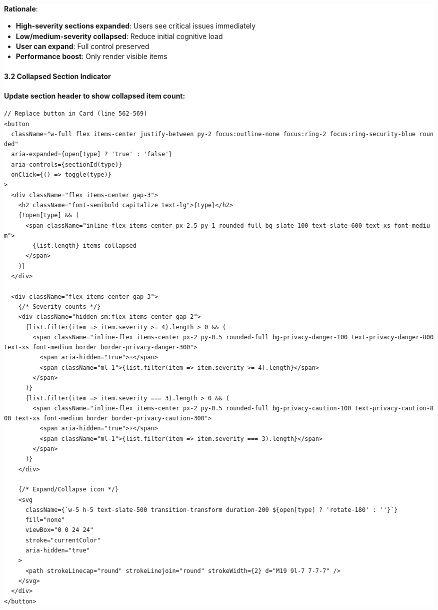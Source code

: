 ```tsx
```

**Rationale**:
- **High-severity sections expanded**: Users see critical issues immediately
- **Low/medium-severity collapsed**: Reduce initial cognitive load
- **User can expand**: Full control preserved
- **Performance boost**: Only render visible items

#### 3.2 Collapsed Section Indicator

**Update section header to show collapsed item count:**

```tsx
// Replace button in Card (line 562-569)
<button
  className="w-full flex items-center justify-between py-2 focus:outline-none focus:ring-2 focus:ring-security-blue rounded"
  aria-expanded={open[type] ? 'true' : 'false'}
  aria-controls={sectionId(type)}
  onClick={() => toggle(type)}
>
  <div className="flex items-center gap-3">
    <h2 className="font-semibold capitalize text-lg">{type}</h2>
    {!open[type] && (
      <span className="inline-flex items-center px-2.5 py-1 rounded-full bg-slate-100 text-slate-600 text-xs font-medium">
        {list.length} items collapsed
      </span>
    )}
  </div>

  <div className="flex items-center gap-3">
    {/* Severity counts */}
    <div className="hidden sm:flex items-center gap-2">
      {list.filter(item => item.severity >= 4).length > 0 && (
        <span className="inline-flex items-center px-2 py-0.5 rounded-full bg-privacy-danger-100 text-privacy-danger-800 text-xs font-medium border border-privacy-danger-300">
          <span aria-hidden="true">⚠️</span>
          <span className="ml-1">{list.filter(item => item.severity >= 4).length}</span>
        </span>
      )}
      {list.filter(item => item.severity === 3).length > 0 && (
        <span className="inline-flex items-center px-2 py-0.5 rounded-full bg-privacy-caution-100 text-privacy-caution-800 text-xs font-medium border border-privacy-caution-300">
          <span aria-hidden="true">⚡</span>
          <span className="ml-1">{list.filter(item => item.severity === 3).length}</span>
        </span>
      )}
    </div>

    {/* Expand/Collapse icon */}
    <svg
      className={`w-5 h-5 text-slate-500 transition-transform duration-200 ${open[type] ? 'rotate-180' : ''}`}
      fill="none"
      viewBox="0 0 24 24"
      stroke="currentColor"
      aria-hidden="true"
    >
      <path strokeLinecap="round" strokeLinejoin="round" strokeWidth={2} d="M19 9l-7 7-7-7" />
    </svg>
  </div>
</button>
```
